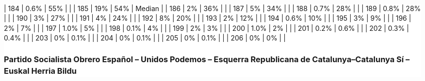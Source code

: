 | 184 | 0.6% | 55% |  |
| 185 | 19% | 54% | Median |
| 186 | 2% | 36% |  |
| 187 | 5% | 34% |  |
| 188 | 0.7% | 28% |  |
| 189 | 0.8% | 28% |  |
| 190 | 3% | 27% |  |
| 191 | 4% | 24% |  |
| 192 | 8% | 20% |  |
| 193 | 2% | 12% |  |
| 194 | 0.6% | 10% |  |
| 195 | 3% | 9% |  |
| 196 | 2% | 7% |  |
| 197 | 1.0% | 5% |  |
| 198 | 0.1% | 4% |  |
| 199 | 2% | 3% |  |
| 200 | 1.0% | 2% |  |
| 201 | 0.2% | 0.6% |  |
| 202 | 0.3% | 0.4% |  |
| 203 | 0% | 0.1% |  |
| 204 | 0% | 0.1% |  |
| 205 | 0% | 0.1% |  |
| 206 | 0% | 0% |  |

### Partido Socialista Obrero Español – Unidos Podemos – Esquerra Republicana de Catalunya–Catalunya Sí – Euskal Herria Bildu
